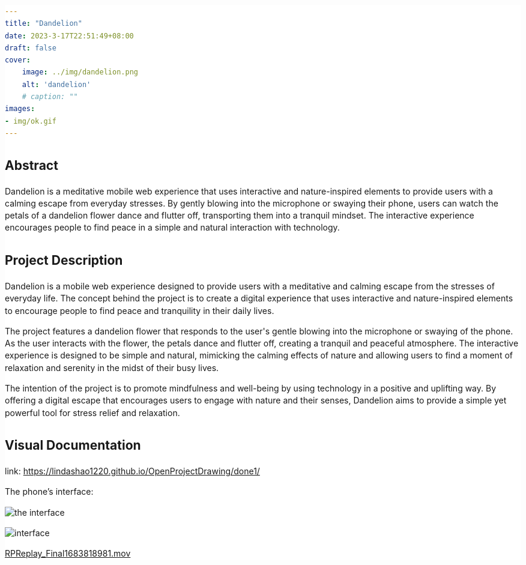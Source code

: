 ```yaml
---
title: "Dandelion"
date: 2023-3-17T22:51:49+08:00
draft: false
cover:
    image: ../img/dandelion.png
    alt: 'dandelion'
    # caption: ""
images:
- img/ok.gif
---
```

## Abstract

Dandelion is a meditative mobile web experience that uses interactive and nature-inspired elements to provide users with a calming escape from everyday stresses. By gently blowing into the microphone or swaying their phone, users can watch the petals of a dandelion flower dance and flutter off, transporting them into a tranquil mindset. The interactive experience encourages people to find peace in a simple and natural interaction with technology.

## Project Description

Dandelion is a mobile web experience designed to provide users with a meditative and calming escape from the stresses of everyday life. The concept behind the project is to create a digital experience that uses interactive and nature-inspired elements to encourage people to find peace and tranquility in their daily lives.

The project features a dandelion flower that responds to the user's gentle blowing into the microphone or swaying of the phone. As the user interacts with the flower, the petals dance and flutter off, creating a tranquil and peaceful atmosphere. The interactive experience is designed to be simple and natural, mimicking the calming effects of nature and allowing users to find a moment of relaxation and serenity in the midst of their busy lives.

The intention of the project is to promote mindfulness and well-being by using technology in a positive and uplifting way. By offering a digital escape that encourages users to engage with nature and their senses, Dandelion aims to provide a simple yet powerful tool for stress relief and relaxation.

## Visual Documentation

link: https://lindashao1220.github.io/OpenProjectDrawing/done1/

The phone’s interface:

![the interface](../img/1.png)

![interface](../img/2.png)

[RPReplay_Final1683818981.mov](https://s3-us-west-2.amazonaws.com/secure.notion-static.com/5707ce52-6f3d-4aa5-8b5c-9e040d542c8d/RPReplay_Final1683818981.mov)
